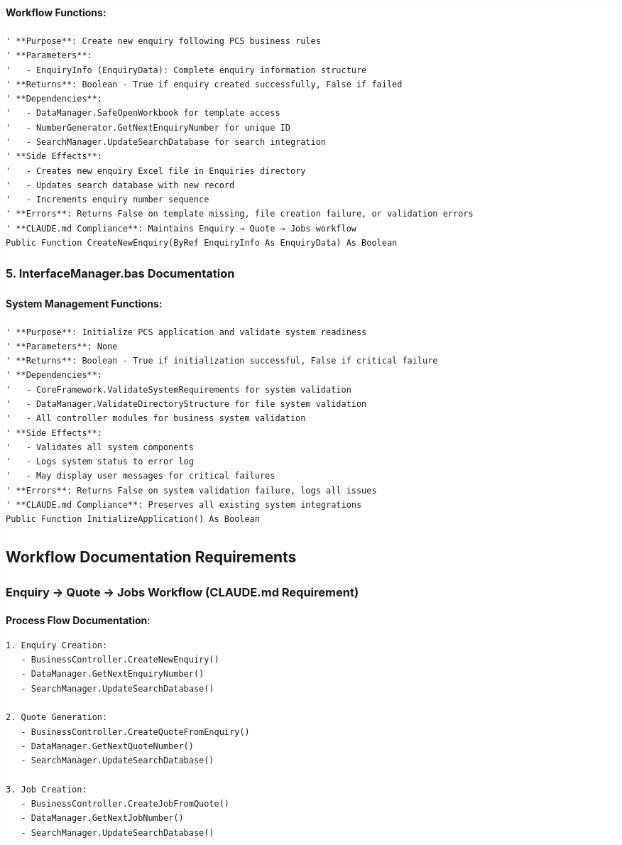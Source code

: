 #### **Workflow Functions**:
```vba
' **Purpose**: Create new enquiry following PCS business rules
' **Parameters**:
'   - EnquiryInfo (EnquiryData): Complete enquiry information structure
' **Returns**: Boolean - True if enquiry created successfully, False if failed
' **Dependencies**:
'   - DataManager.SafeOpenWorkbook for template access
'   - NumberGenerator.GetNextEnquiryNumber for unique ID
'   - SearchManager.UpdateSearchDatabase for search integration
' **Side Effects**:
'   - Creates new enquiry Excel file in Enquiries directory
'   - Updates search database with new record
'   - Increments enquiry number sequence
' **Errors**: Returns False on template missing, file creation failure, or validation errors
' **CLAUDE.md Compliance**: Maintains Enquiry → Quote → Jobs workflow
Public Function CreateNewEnquiry(ByRef EnquiryInfo As EnquiryData) As Boolean
```

### **5. InterfaceManager.bas Documentation**

#### **System Management Functions**:
```vba
' **Purpose**: Initialize PCS application and validate system readiness
' **Parameters**: None
' **Returns**: Boolean - True if initialization successful, False if critical failure
' **Dependencies**:
'   - CoreFramework.ValidateSystemRequirements for system validation
'   - DataManager.ValidateDirectoryStructure for file system validation
'   - All controller modules for business system validation
' **Side Effects**:
'   - Validates all system components
'   - Logs system status to error log
'   - May display user messages for critical failures
' **Errors**: Returns False on system validation failure, logs all issues
' **CLAUDE.md Compliance**: Preserves all existing system integrations
Public Function InitializeApplication() As Boolean
```

## Workflow Documentation Requirements

### **Enquiry → Quote → Jobs Workflow (CLAUDE.md Requirement)**

**Process Flow Documentation**:
```
1. Enquiry Creation:
   - BusinessController.CreateNewEnquiry()
   - DataManager.GetNextEnquiryNumber()
   - SearchManager.UpdateSearchDatabase()

2. Quote Generation:
   - BusinessController.CreateQuoteFromEnquiry()
   - DataManager.GetNextQuoteNumber()
   - SearchManager.UpdateSearchDatabase()

3. Job Creation:
   - BusinessController.CreateJobFromQuote()
   - DataManager.GetNextJobNumber()
   - SearchManager.UpdateSearchDatabase()
```
